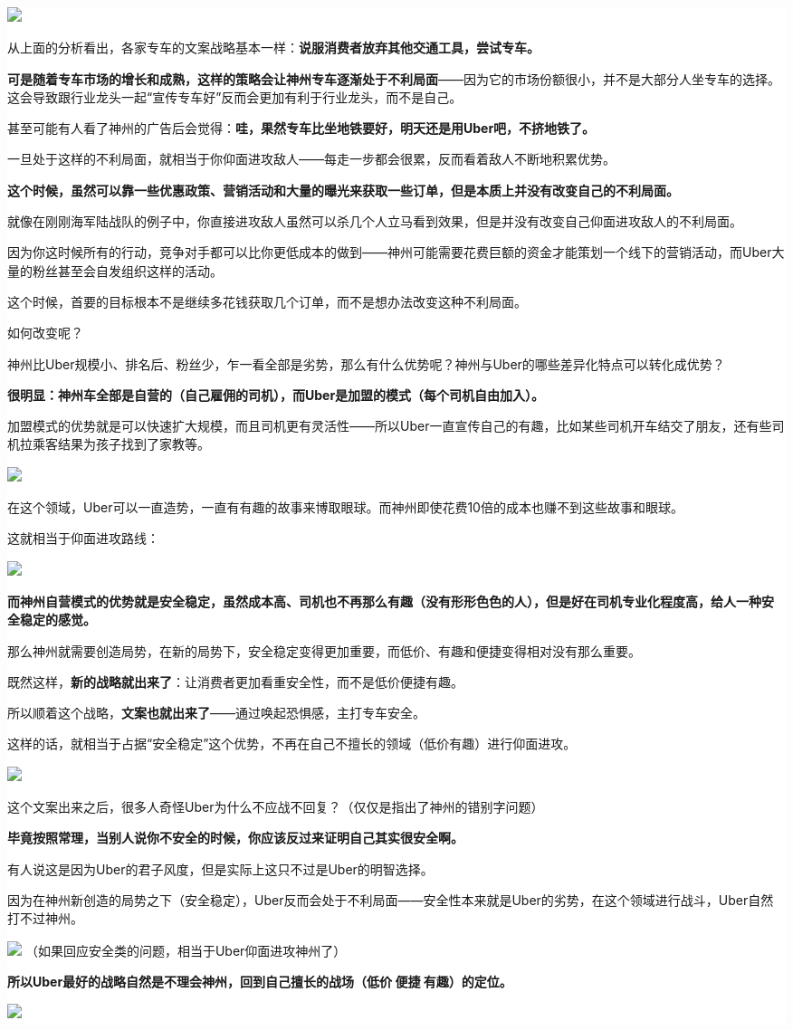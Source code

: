 ![](http://mmbiz.qpic.cn/mmbiz/As7mscS0UOB4JFCtaS1h2HJyrrdiadJHtCugFcYg0TEUoK3LpR2MbVcFjk566maYiaxiaWk6E16HWgz6jvAknJHPQ/640?wx_fmt=jpeg&tp=webp&wxfrom=5&wx_lazy=1)

从上面的分析看出，各家专车的文案战略基本一样：**说服消费者放弃其他交通工具，尝试专车。**

**可是随着专车市场的增长和成熟，这样的策略会让神州专车逐渐处于不利局面**——因为它的市场份额很小，并不是大部分人坐专车的选择。这会导致跟行业龙头一起“宣传专车好”反而会更加有利于行业龙头，而不是自己。

甚至可能有人看了神州的广告后会觉得：**哇，果然专车比坐地铁要好，明天还是用Uber吧，不挤地铁了。**

一旦处于这样的不利局面，就相当于你仰面进攻敌人——每走一步都会很累，反而看着敌人不断地积累优势。

**这个时候，虽然可以靠一些优惠政策、营销活动和大量的曝光来获取一些订单，但是本质上并没有改变自己的不利局面。**

就像在刚刚海军陆战队的例子中，你直接进攻敌人虽然可以杀几个人立马看到效果，但是并没有改变自己仰面进攻敌人的不利局面。

因为你这时候所有的行动，竞争对手都可以比你更低成本的做到——神州可能需要花费巨额的资金才能策划一个线下的营销活动，而Uber大量的粉丝甚至会自发组织这样的活动。

这个时候，首要的目标根本不是继续多花钱获取几个订单，而不是想办法改变这种不利局面。

如何改变呢？

神州比Uber规模小、排名后、粉丝少，乍一看全部是劣势，那么有什么优势呢？神州与Uber的哪些差异化特点可以转化成优势？

**很明显：神州车全部是自营的（自己雇佣的司机），而Uber是加盟的模式（每个司机自由加入）。**

加盟模式的优势就是可以快速扩大规模，而且司机更有灵活性——所以Uber一直宣传自己的有趣，比如某些司机开车结交了朋友，还有些司机拉乘客结果为孩子找到了家教等。

![](http://mmbiz.qpic.cn/mmbiz/As7mscS0UOB4JFCtaS1h2HJyrrdiadJHtAU4zh4Amvx7q0KG2nERJm9L26zJ2I7xZfSzMYJVbRbdq1YwamBESBg/640?wx_fmt=jpeg&tp=webp&wxfrom=5&wx_lazy=1)

在这个领域，Uber可以一直造势，一直有有趣的故事来博取眼球。而神州即使花费10倍的成本也赚不到这些故事和眼球。

这就相当于仰面进攻路线：

![](http://mmbiz.qpic.cn/mmbiz/As7mscS0UOB4JFCtaS1h2HJyrrdiadJHtiaibYic2JwELwvDHltLLpuIGDCPibCTzUBLibagRP83nJJrHSNM7L2V1OQA/640?wx_fmt=jpeg&tp=webp&wxfrom=5&wx_lazy=1)

**而神州自营模式的优势就是安全稳定，虽然成本高、司机也不再那么有趣（没有形形色色的人），但是好在司机专业化程度高，给人一种安全稳定的感觉。**

那么神州就需要创造局势，在新的局势下，安全稳定变得更加重要，而低价、有趣和便捷变得相对没有那么重要。

既然这样，**新的战略就出来了**：让消费者更加看重安全性，而不是低价便捷有趣。

所以顺着这个战略，**文案也就出来了**——通过唤起恐惧感，主打专车安全。

这样的话，就相当于占据“安全稳定”这个优势，不再在自己不擅长的领域（低价有趣）进行仰面进攻。

![](http://mmbiz.qpic.cn/mmbiz/As7mscS0UOB4JFCtaS1h2HJyrrdiadJHtrTNe29jukgjT86KhYlZXgQiaoDFZmc5JOBmSkxbA8bZOibutLPXlsAAA/640?wx_fmt=jpeg&tp=webp&wxfrom=5&wx_lazy=1)

这个文案出来之后，很多人奇怪Uber为什么不应战不回复？（仅仅是指出了神州的错别字问题）

**毕竟按照常理，当别人说你不安全的时候，你应该反过来证明自己其实很安全啊。**

有人说这是因为Uber的君子风度，但是实际上这只不过是Uber的明智选择。

因为在神州新创造的局势之下（安全稳定），Uber反而会处于不利局面——安全性本来就是Uber的劣势，在这个领域进行战斗，Uber自然打不过神州。

![](http://mmbiz.qpic.cn/mmbiz/As7mscS0UOB4JFCtaS1h2HJyrrdiadJHtzp7b11n4cprBykXWzGT8LHJN7bMicf6t0Hwh1umO7NbehxruNyD7pgw/640?wx_fmt=jpeg&tp=webp&wxfrom=5&wx_lazy=1)
（如果回应安全类的问题，相当于Uber仰面进攻神州了）

**所以Uber最好的战略自然是不理会神州，回到自己擅长的战场（低价 便捷 有趣）的定位。**

![](http://mmbiz.qpic.cn/mmbiz/As7mscS0UOB4JFCtaS1h2HJyrrdiadJHtXTU9RJibUrV7ybKHp6LSFn8Ziam5htoGxGia6yLIuSKD0zGevc8tdDujA/640?wx_fmt=jpeg&tp=webp&wxfrom=5&wx_lazy=1)
